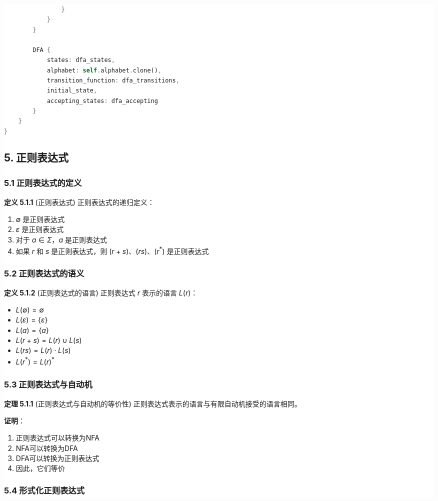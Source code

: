 ```rust
                }
            }
        }
        
        DFA {
            states: dfa_states,
            alphabet: self.alphabet.clone(),
            transition_function: dfa_transitions,
            initial_state,
            accepting_states: dfa_accepting
        }
    }
}
```

## 5. 正则表达式

### 5.1 正则表达式的定义

**定义 5.1.1** (正则表达式)
正则表达式的递归定义：

1. $\emptyset$ 是正则表达式
2. $\varepsilon$ 是正则表达式
3. 对于 $a \in \Sigma$，$a$ 是正则表达式
4. 如果 $r$ 和 $s$ 是正则表达式，则 $(r+s)$、$(rs)$、$(r^*)$ 是正则表达式

### 5.2 正则表达式的语义

**定义 5.1.2** (正则表达式的语言)
正则表达式 $r$ 表示的语言 $L(r)$：

- $L(\emptyset) = \emptyset$
- $L(\varepsilon) = \{\varepsilon\}$
- $L(a) = \{a\}$
- $L(r+s) = L(r) \cup L(s)$
- $L(rs) = L(r) \cdot L(s)$
- $L(r^*) = L(r)^*$

### 5.3 正则表达式与自动机

**定理 5.1.1** (正则表达式与自动机的等价性)
正则表达式表示的语言与有限自动机接受的语言相同。

**证明**：

1. 正则表达式可以转换为NFA
2. NFA可以转换为DFA
3. DFA可以转换为正则表达式
4. 因此，它们等价

### 5.4 形式化正则表达式
